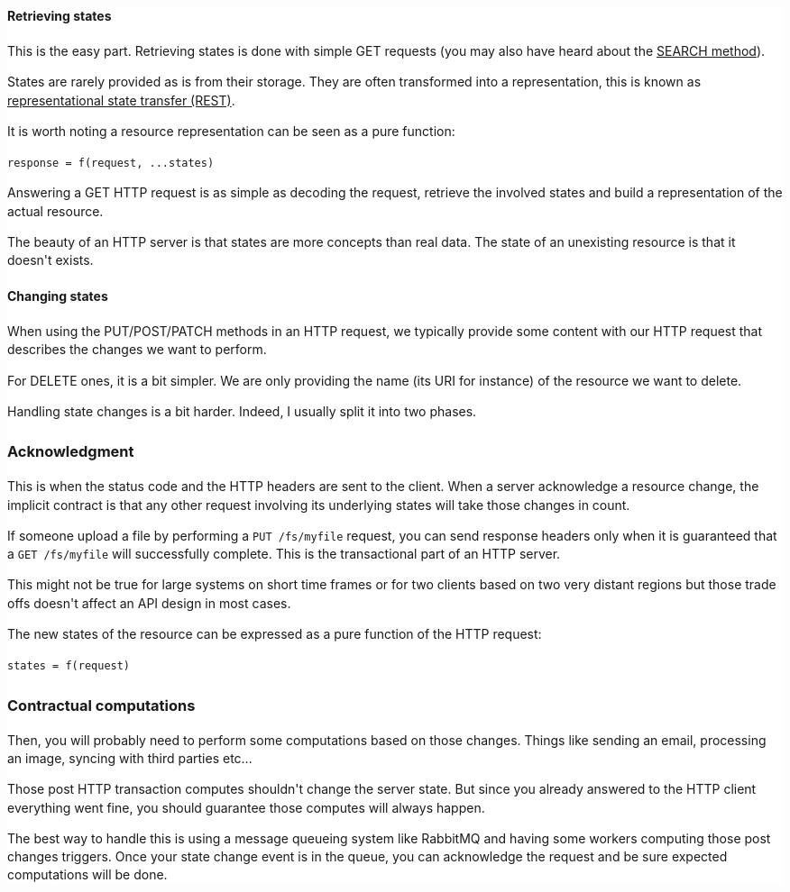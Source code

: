 #### Retrieving states

This is the easy part. Retrieving states is done with simple GET requests (you may also have heard about the [SEARCH method](https://datatracker.ietf.org/doc/rfc5323/)).

States are rarely provided as is from their storage. They are often transformed into a representation, this is known as [representational state transfer (REST)](https://fr.wikipedia.org/wiki/Representational%5Fstate%5Ftransfer).

It is worth noting a resource representation can be seen as a pure function:

```
response = f(request, ...states)
```

Answering a GET HTTP request is as simple as decoding the request, retrieve the involved states and build a representation of the actual resource.

The beauty of an HTTP server is that states are more concepts than real data. The state of an unexisting resource is that it doesn't exists.

#### Changing states

When using the PUT/POST/PATCH methods in an HTTP request, we typically provide some content with our HTTP request that describes the changes we want to perform.

For DELETE ones, it is a bit simpler. We are only providing the name (its URI for instance) of the resource we want to delete.

Handling state changes is a bit harder. Indeed, I usually split it into two phases.

### Acknowledgment

This is when the status code and the HTTP headers are sent to the client. When a server acknowledge a resource change, the implicit contract is that any other request involving its underlying states will take those changes in count.

If someone upload a file by performing a `PUT /fs/myfile` request, you can send response headers only when it is guaranteed that a `GET /fs/myfile` will successfully complete. This is the transactional part of an HTTP server.

This might not be true for large systems on short time frames or for two clients based on two very distant regions but those trade offs doesn't affect an API design in most cases.

The new states of the resource can be expressed as a pure function of the HTTP request:

```
states = f(request)
```

### Contractual computations

Then, you will probably need to perform some computations based on those changes. Things like sending an email, processing an image, syncing with third parties etc...

Those post HTTP transaction computes shouldn't change the server state. But since you already answered to the HTTP client everything went fine, you should guarantee those computes will always happen.

The best way to handle this is using a message queueing system like RabbitMQ and having some workers computing those post changes triggers. Once your state change event is in the queue, you can acknowledge the request and be sure expected computations will be done.
